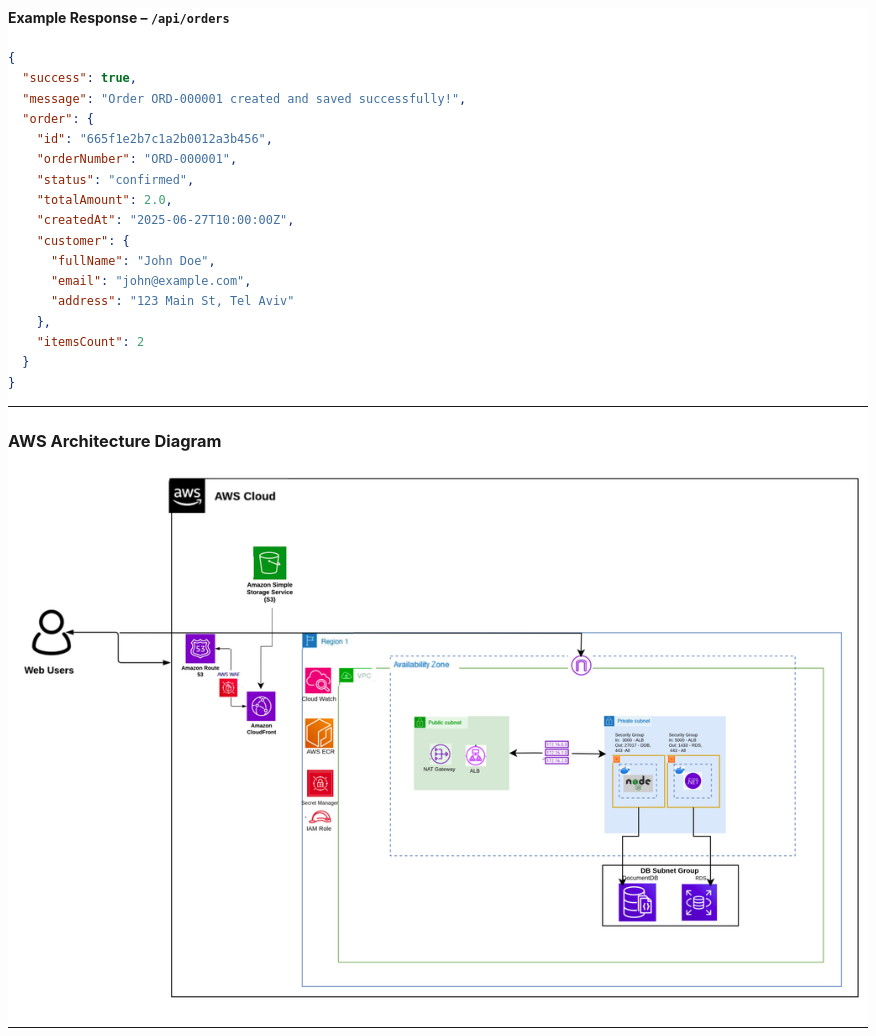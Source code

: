 #### Example Response – `/api/orders`
```json
{
  "success": true,
  "message": "Order ORD-000001 created and saved successfully!",
  "order": {
    "id": "665f1e2b7c1a2b0012a3b456",
    "orderNumber": "ORD-000001",
    "status": "confirmed",
    "totalAmount": 2.0,
    "createdAt": "2025-06-27T10:00:00Z",
    "customer": {
      "fullName": "John Doe",
      "email": "john@example.com",
      "address": "123 Main St, Tel Aviv"
    },
    "itemsCount": 2
  }
}
```

---

### AWS Architecture Diagram

![AWS Architecture Diagram](client/screenshots/aws-architecture.png)

---